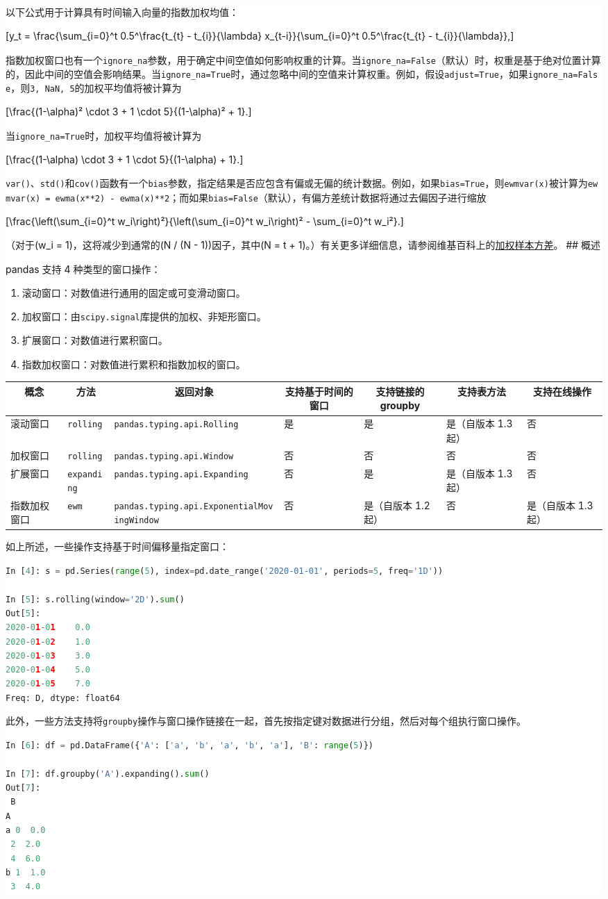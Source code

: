 以下公式用于计算具有时间输入向量的指数加权均值：

\[y_t = \frac{\sum_{i=0}^t 0.5^\frac{t_{t} - t_{i}}{\lambda} x_{t-i}}{\sum_{i=0}^t 0.5^\frac{t_{t} - t_{i}}{\lambda}},\]

指数加权窗口也有一个`ignore_na`参数，用于确定中间空值如何影响权重的计算。当`ignore_na=False`（默认）时，权重是基于绝对位置计算的，因此中间的空值会影响结果。当`ignore_na=True`时，通过忽略中间的空值来计算权重。例如，假设`adjust=True`，如果`ignore_na=False`，则`3, NaN, 5`的加权平均值将被计算为

\[\frac{(1-\alpha)² \cdot 3 + 1 \cdot 5}{(1-\alpha)² + 1}.\]

当`ignore_na=True`时，加权平均值将被计算为

\[\frac{(1-\alpha) \cdot 3 + 1 \cdot 5}{(1-\alpha) + 1}.\]

`var()`、`std()`和`cov()`函数有一个`bias`参数，指定结果是否应包含有偏或无偏的统计数据。例如，如果`bias=True`，则`ewmvar(x)`被计算为`ewmvar(x) = ewma(x**2) - ewma(x)**2`；而如果`bias=False`（默认），有偏方差统计数据将通过去偏因子进行缩放

\[\frac{\left(\sum_{i=0}^t w_i\right)²}{\left(\sum_{i=0}^t w_i\right)² - \sum_{i=0}^t w_i²}.\]

（对于\(w_i = 1\)，这将减少到通常的\(N / (N - 1)\)因子，其中\(N = t + 1\)。）有关更多详细信息，请参阅维基百科上的[加权样本方差](https://en.wikipedia.org/wiki/Weighted_arithmetic_mean#Weighted_sample_variance)。  ## 概述

pandas 支持 4 种类型的窗口操作：

1.  滚动窗口：对数值进行通用的固定或可变滑动窗口。

1.  加权窗口：由`scipy.signal`库提供的加权、非矩形窗口。

1.  扩展窗口：对数值进行累积窗口。

1.  指数加权窗口：对数值进行累积和指数加权的窗口。

| 概念 | 方法 | 返回对象 | 支持基于时间的窗口 | 支持链接的 groupby | 支持表方法 | 支持在线操作 |
| --- | --- | --- | --- | --- | --- | --- |
| 滚动窗口 | `rolling` | `pandas.typing.api.Rolling` | 是 | 是 | 是（自版本 1.3 起） | 否 |
| 加权窗口 | `rolling` | `pandas.typing.api.Window` | 否 | 否 | 否 | 否 |
| 扩展窗口 | `expanding` | `pandas.typing.api.Expanding` | 否 | 是 | 是（自版本 1.3 起） | 否 |
| 指数加权窗口 | `ewm` | `pandas.typing.api.ExponentialMovingWindow` | 否 | 是（自版本 1.2 起） | 否 | 是（自版本 1.3 起） |

如上所述，一些操作支持基于时间偏移量指定窗口：

```py
In [4]: s = pd.Series(range(5), index=pd.date_range('2020-01-01', periods=5, freq='1D'))

In [5]: s.rolling(window='2D').sum()
Out[5]: 
2020-01-01    0.0
2020-01-02    1.0
2020-01-03    3.0
2020-01-04    5.0
2020-01-05    7.0
Freq: D, dtype: float64 
```

此外，一些方法支持将`groupby`操作与窗口操作链接在一起，首先按指定键对数据进行分组，然后对每个组执行窗口操作。

```py
In [6]: df = pd.DataFrame({'A': ['a', 'b', 'a', 'b', 'a'], 'B': range(5)})

In [7]: df.groupby('A').expanding().sum()
Out[7]: 
 B
A 
a 0  0.0
 2  2.0
 4  6.0
b 1  1.0
 3  4.0 
```
